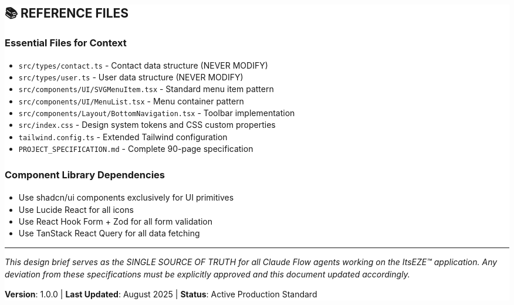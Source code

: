 
## 📚 REFERENCE FILES

### **Essential Files for Context**
- `src/types/contact.ts` - Contact data structure (NEVER MODIFY)
- `src/types/user.ts` - User data structure (NEVER MODIFY) 
- `src/components/UI/SVGMenuItem.tsx` - Standard menu item pattern
- `src/components/UI/MenuList.tsx` - Menu container pattern
- `src/components/Layout/BottomNavigation.tsx` - Toolbar implementation
- `src/index.css` - Design system tokens and CSS custom properties
- `tailwind.config.ts` - Extended Tailwind configuration
- `PROJECT_SPECIFICATION.md` - Complete 90-page specification

### **Component Library Dependencies**
- Use shadcn/ui components exclusively for UI primitives
- Use Lucide React for all icons
- Use React Hook Form + Zod for all form validation
- Use TanStack React Query for all data fetching

---

*This design brief serves as the SINGLE SOURCE OF TRUTH for all Claude Flow agents working on the ItsEZE™ application. Any deviation from these specifications must be explicitly approved and this document updated accordingly.*

**Version**: 1.0.0 | **Last Updated**: August 2025 | **Status**: Active Production Standard